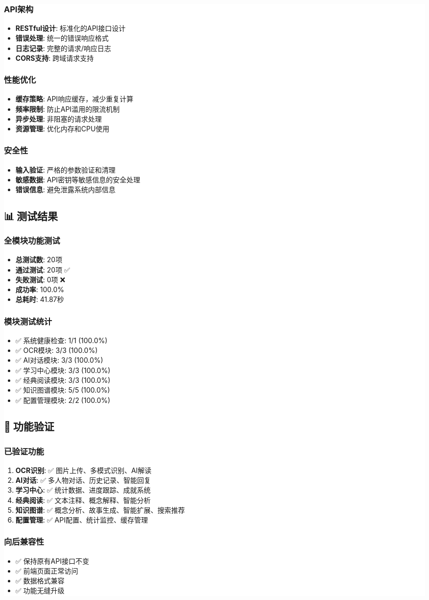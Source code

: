 ### API架构
- **RESTful设计**: 标准化的API接口设计
- **错误处理**: 统一的错误响应格式
- **日志记录**: 完整的请求/响应日志
- **CORS支持**: 跨域请求支持

### 性能优化
- **缓存策略**: API响应缓存，减少重复计算
- **频率限制**: 防止API滥用的限流机制
- **异步处理**: 非阻塞的请求处理
- **资源管理**: 优化内存和CPU使用

### 安全性
- **输入验证**: 严格的参数验证和清理
- **敏感数据**: API密钥等敏感信息的安全处理
- **错误信息**: 避免泄露系统内部信息

## 📊 测试结果

### 全模块功能测试
- **总测试数**: 20项
- **通过测试**: 20项 ✅
- **失败测试**: 0项 ❌
- **成功率**: 100.0%
- **总耗时**: 41.87秒

### 模块测试统计
- ✅ 系统健康检查: 1/1 (100.0%)
- ✅ OCR模块: 3/3 (100.0%)
- ✅ AI对话模块: 3/3 (100.0%)
- ✅ 学习中心模块: 3/3 (100.0%)
- ✅ 经典阅读模块: 3/3 (100.0%)
- ✅ 知识图谱模块: 5/5 (100.0%)
- ✅ 配置管理模块: 2/2 (100.0%)

## 🎯 功能验证

### 已验证功能
1. **OCR识别**: ✅ 图片上传、多模式识别、AI解读
2. **AI对话**: ✅ 多人物对话、历史记录、智能回复
3. **学习中心**: ✅ 统计数据、进度跟踪、成就系统
4. **经典阅读**: ✅ 文本注释、概念解释、智能分析
5. **知识图谱**: ✅ 概念分析、故事生成、智能扩展、搜索推荐
6. **配置管理**: ✅ API配置、统计监控、缓存管理

### 向后兼容性
- ✅ 保持原有API接口不变
- ✅ 前端页面正常访问
- ✅ 数据格式兼容
- ✅ 功能无缝升级
